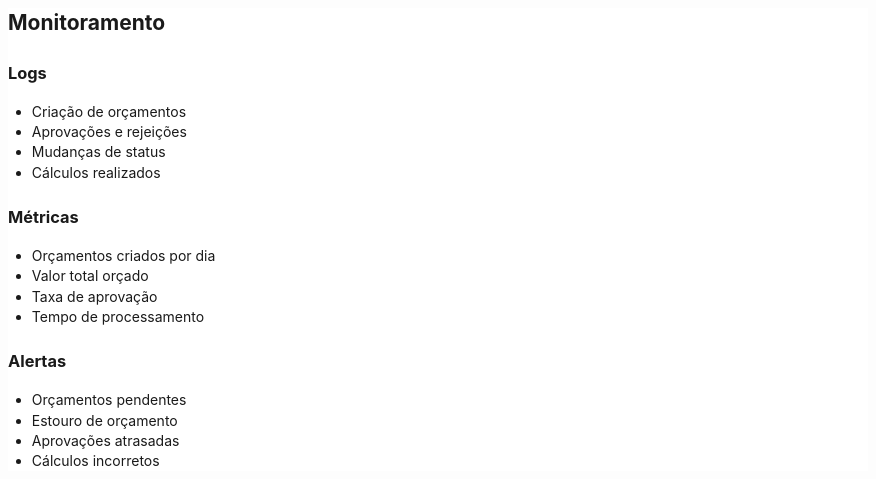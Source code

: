 ## Monitoramento

### **Logs**
- Criação de orçamentos
- Aprovações e rejeições
- Mudanças de status
- Cálculos realizados

### **Métricas**
- Orçamentos criados por dia
- Valor total orçado
- Taxa de aprovação
- Tempo de processamento

### **Alertas**
- Orçamentos pendentes
- Estouro de orçamento
- Aprovações atrasadas
- Cálculos incorretos
